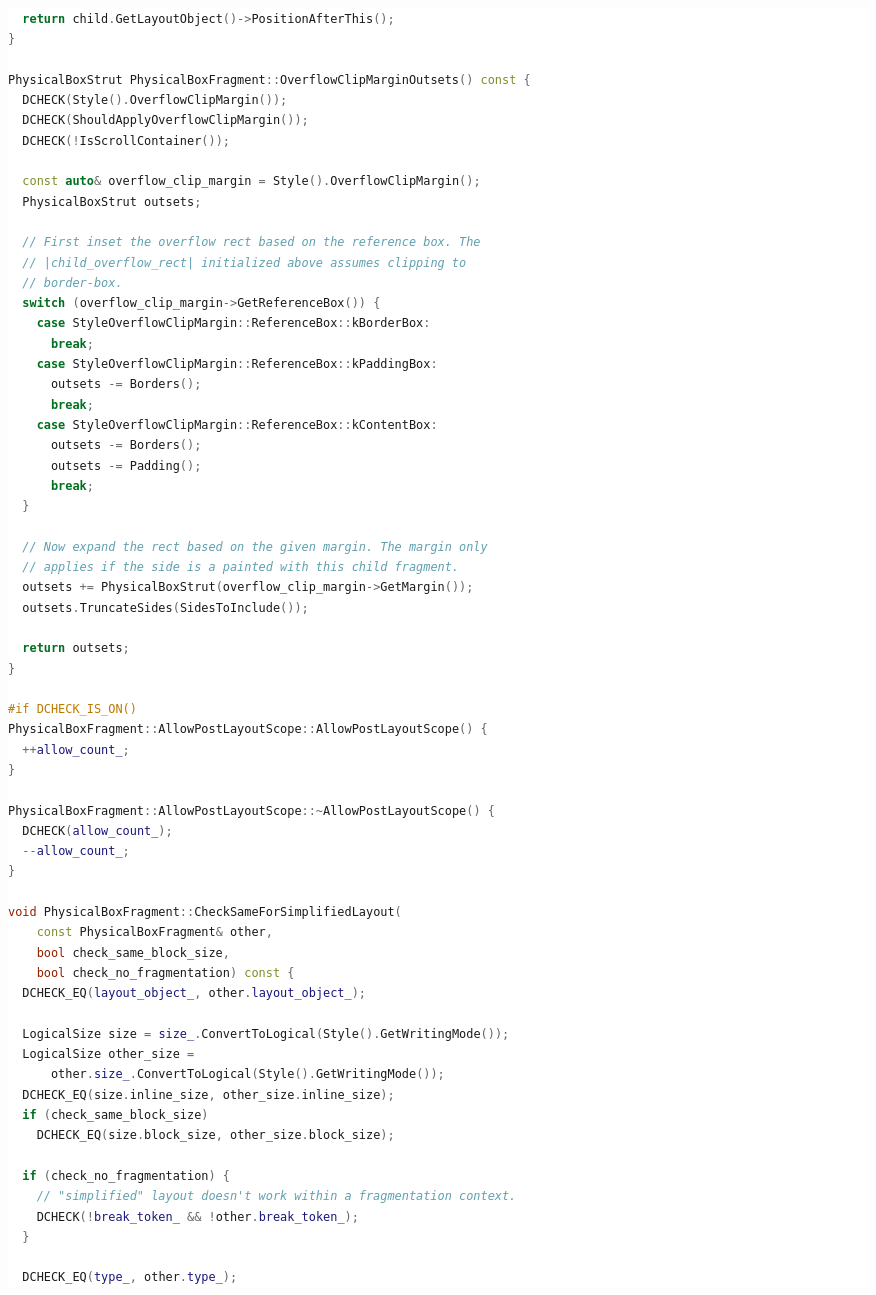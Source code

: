 ```cpp
  return child.GetLayoutObject()->PositionAfterThis();
}

PhysicalBoxStrut PhysicalBoxFragment::OverflowClipMarginOutsets() const {
  DCHECK(Style().OverflowClipMargin());
  DCHECK(ShouldApplyOverflowClipMargin());
  DCHECK(!IsScrollContainer());

  const auto& overflow_clip_margin = Style().OverflowClipMargin();
  PhysicalBoxStrut outsets;

  // First inset the overflow rect based on the reference box. The
  // |child_overflow_rect| initialized above assumes clipping to
  // border-box.
  switch (overflow_clip_margin->GetReferenceBox()) {
    case StyleOverflowClipMargin::ReferenceBox::kBorderBox:
      break;
    case StyleOverflowClipMargin::ReferenceBox::kPaddingBox:
      outsets -= Borders();
      break;
    case StyleOverflowClipMargin::ReferenceBox::kContentBox:
      outsets -= Borders();
      outsets -= Padding();
      break;
  }

  // Now expand the rect based on the given margin. The margin only
  // applies if the side is a painted with this child fragment.
  outsets += PhysicalBoxStrut(overflow_clip_margin->GetMargin());
  outsets.TruncateSides(SidesToInclude());

  return outsets;
}

#if DCHECK_IS_ON()
PhysicalBoxFragment::AllowPostLayoutScope::AllowPostLayoutScope() {
  ++allow_count_;
}

PhysicalBoxFragment::AllowPostLayoutScope::~AllowPostLayoutScope() {
  DCHECK(allow_count_);
  --allow_count_;
}

void PhysicalBoxFragment::CheckSameForSimplifiedLayout(
    const PhysicalBoxFragment& other,
    bool check_same_block_size,
    bool check_no_fragmentation) const {
  DCHECK_EQ(layout_object_, other.layout_object_);

  LogicalSize size = size_.ConvertToLogical(Style().GetWritingMode());
  LogicalSize other_size =
      other.size_.ConvertToLogical(Style().GetWritingMode());
  DCHECK_EQ(size.inline_size, other_size.inline_size);
  if (check_same_block_size)
    DCHECK_EQ(size.block_size, other_size.block_size);

  if (check_no_fragmentation) {
    // "simplified" layout doesn't work within a fragmentation context.
    DCHECK(!break_token_ && !other.break_token_);
  }

  DCHECK_EQ(type_, other.type_);
```